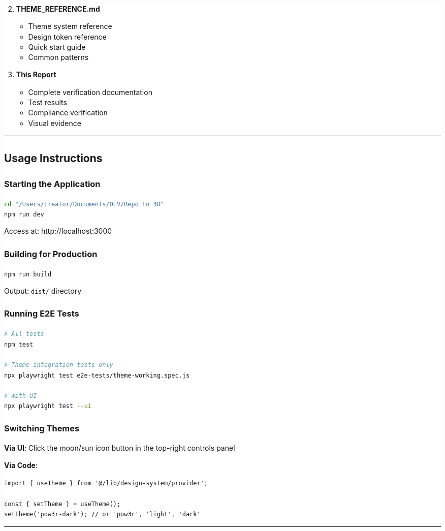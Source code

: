 2. **THEME_REFERENCE.md**
   - Theme system reference
   - Design token reference
   - Quick start guide
   - Common patterns

3. **This Report**
   - Complete verification documentation
   - Test results
   - Compliance verification
   - Visual evidence

---

## Usage Instructions

### Starting the Application

```bash
cd "/Users/creator/Documents/DEV/Repo to 3D"
npm run dev
```

Access at: http://localhost:3000

### Building for Production

```bash
npm run build
```

Output: `dist/` directory

### Running E2E Tests

```bash
# All tests
npm test

# Theme integration tests only
npx playwright test e2e-tests/theme-working.spec.js

# With UI
npx playwright test --ui
```

### Switching Themes

**Via UI**: Click the moon/sun icon button in the top-right controls panel

**Via Code**:
```tsx
import { useTheme } from '@/lib/design-system/provider';

const { setTheme } = useTheme();
setTheme('pow3r-dark'); // or 'pow3r', 'light', 'dark'
```

---